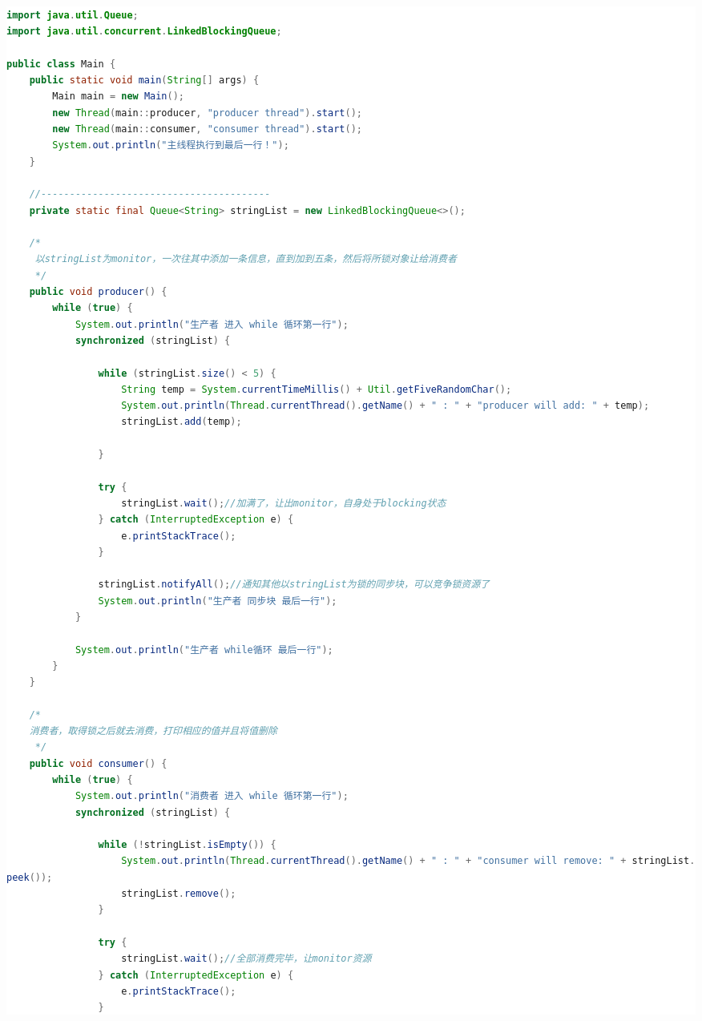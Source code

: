 ```java
import java.util.Queue;
import java.util.concurrent.LinkedBlockingQueue;

public class Main {
    public static void main(String[] args) {
        Main main = new Main();
        new Thread(main::producer, "producer thread").start();
        new Thread(main::consumer, "consumer thread").start();
        System.out.println("主线程执行到最后一行！");
    }

    //----------------------------------------
    private static final Queue<String> stringList = new LinkedBlockingQueue<>();

    /*
     以stringList为monitor，一次往其中添加一条信息，直到加到五条，然后将所锁对象让给消费者
     */
    public void producer() {
        while (true) {
            System.out.println("生产者 进入 while 循环第一行");
            synchronized (stringList) {

                while (stringList.size() < 5) {
                    String temp = System.currentTimeMillis() + Util.getFiveRandomChar();
                    System.out.println(Thread.currentThread().getName() + " : " + "producer will add: " + temp);
                    stringList.add(temp);

                }

                try {
                    stringList.wait();//加满了，让出monitor，自身处于blocking状态
                } catch (InterruptedException e) {
                    e.printStackTrace();
                }

                stringList.notifyAll();//通知其他以stringList为锁的同步块，可以竞争锁资源了
                System.out.println("生产者 同步块 最后一行");
            }

            System.out.println("生产者 while循环 最后一行");
        }
    }

    /*
    消费者，取得锁之后就去消费，打印相应的值并且将值删除
     */
    public void consumer() {
        while (true) {
            System.out.println("消费者 进入 while 循环第一行");
            synchronized (stringList) {

                while (!stringList.isEmpty()) {
                    System.out.println(Thread.currentThread().getName() + " : " + "consumer will remove: " + stringList.peek());
                    stringList.remove();
                }

                try {
                    stringList.wait();//全部消费完毕，让monitor资源
                } catch (InterruptedException e) {
                    e.printStackTrace();
                }
```